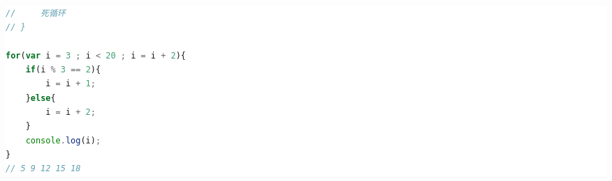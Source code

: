 ```javascript
//     死循环	
// }

for(var i = 3 ; i < 20 ; i = i + 2){
    if(i % 3 == 2){
        i = i + 1;
    }else{
        i = i + 2;
    }
    console.log(i);
}
// 5 9 12 15 18 
```


